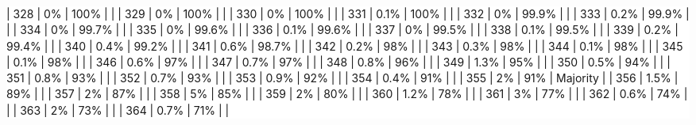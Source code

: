 | 328 | 0% | 100% |  |
| 329 | 0% | 100% |  |
| 330 | 0% | 100% |  |
| 331 | 0.1% | 100% |  |
| 332 | 0% | 99.9% |  |
| 333 | 0.2% | 99.9% |  |
| 334 | 0% | 99.7% |  |
| 335 | 0% | 99.6% |  |
| 336 | 0.1% | 99.6% |  |
| 337 | 0% | 99.5% |  |
| 338 | 0.1% | 99.5% |  |
| 339 | 0.2% | 99.4% |  |
| 340 | 0.4% | 99.2% |  |
| 341 | 0.6% | 98.7% |  |
| 342 | 0.2% | 98% |  |
| 343 | 0.3% | 98% |  |
| 344 | 0.1% | 98% |  |
| 345 | 0.1% | 98% |  |
| 346 | 0.6% | 97% |  |
| 347 | 0.7% | 97% |  |
| 348 | 0.8% | 96% |  |
| 349 | 1.3% | 95% |  |
| 350 | 0.5% | 94% |  |
| 351 | 0.8% | 93% |  |
| 352 | 0.7% | 93% |  |
| 353 | 0.9% | 92% |  |
| 354 | 0.4% | 91% |  |
| 355 | 2% | 91% | Majority |
| 356 | 1.5% | 89% |  |
| 357 | 2% | 87% |  |
| 358 | 5% | 85% |  |
| 359 | 2% | 80% |  |
| 360 | 1.2% | 78% |  |
| 361 | 3% | 77% |  |
| 362 | 0.6% | 74% |  |
| 363 | 2% | 73% |  |
| 364 | 0.7% | 71% |  |